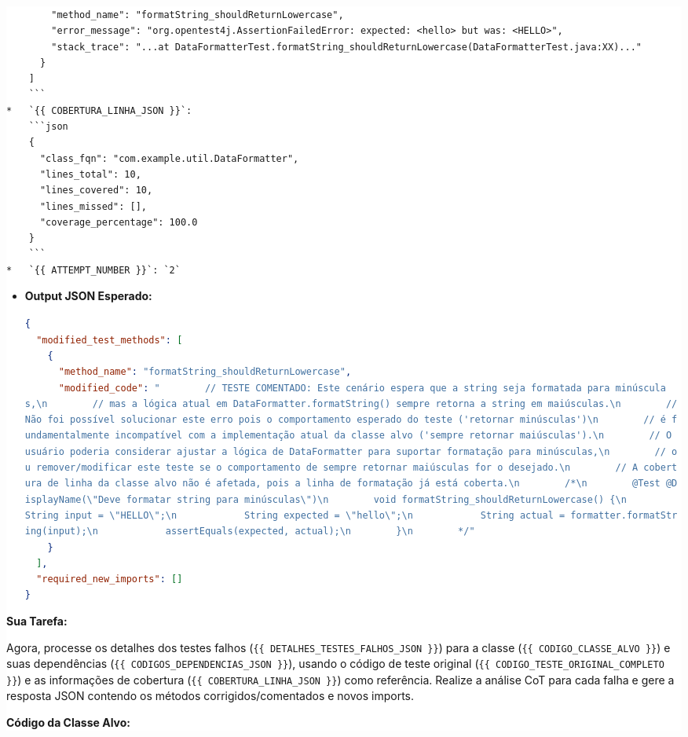             "method_name": "formatString_shouldReturnLowercase",
            "error_message": "org.opentest4j.AssertionFailedError: expected: <hello> but was: <HELLO>",
            "stack_trace": "...at DataFormatterTest.formatString_shouldReturnLowercase(DataFormatterTest.java:XX)..."
          }
        ]
        ```
    *   `{{ COBERTURA_LINHA_JSON }}`:
        ```json
        {
          "class_fqn": "com.example.util.DataFormatter",
          "lines_total": 10,
          "lines_covered": 10,
          "lines_missed": [],
          "coverage_percentage": 100.0
        }
        ```
    *   `{{ ATTEMPT_NUMBER }}`: `2`

*   **Output JSON Esperado:**
    ```json
    {
      "modified_test_methods": [
        {
          "method_name": "formatString_shouldReturnLowercase",
          "modified_code": "        // TESTE COMENTADO: Este cenário espera que a string seja formatada para minúsculas,\n        // mas a lógica atual em DataFormatter.formatString() sempre retorna a string em maiúsculas.\n        // Não foi possível solucionar este erro pois o comportamento esperado do teste ('retornar minúsculas')\n        // é fundamentalmente incompatível com a implementação atual da classe alvo ('sempre retornar maiúsculas').\n        // O usuário poderia considerar ajustar a lógica de DataFormatter para suportar formatação para minúsculas,\n        // ou remover/modificar este teste se o comportamento de sempre retornar maiúsculas for o desejado.\n        // A cobertura de linha da classe alvo não é afetada, pois a linha de formatação já está coberta.\n        /*\n        @Test @DisplayName(\"Deve formatar string para minúsculas\")\n        void formatString_shouldReturnLowercase() {\n            String input = \"HELLO\";\n            String expected = \"hello\";\n            String actual = formatter.formatString(input);\n            assertEquals(expected, actual);\n        }\n        */"
        }
      ],
      "required_new_imports": [] 
    }
    ```

**Sua Tarefa:**

Agora, processe os detalhes dos testes falhos (`{{ DETALHES_TESTES_FALHOS_JSON }}`) para a classe (`{{ CODIGO_CLASSE_ALVO }}`) e suas dependências (`{{ CODIGOS_DEPENDENCIAS_JSON }}`), usando o código de teste original (`{{ CODIGO_TESTE_ORIGINAL_COMPLETO }}`) e as informações de cobertura (`{{ COBERTURA_LINHA_JSON }}`) como referência. Realize a análise CoT para cada falha e gere a resposta JSON contendo os métodos corrigidos/comentados e novos imports.

**Código da Classe Alvo:**
